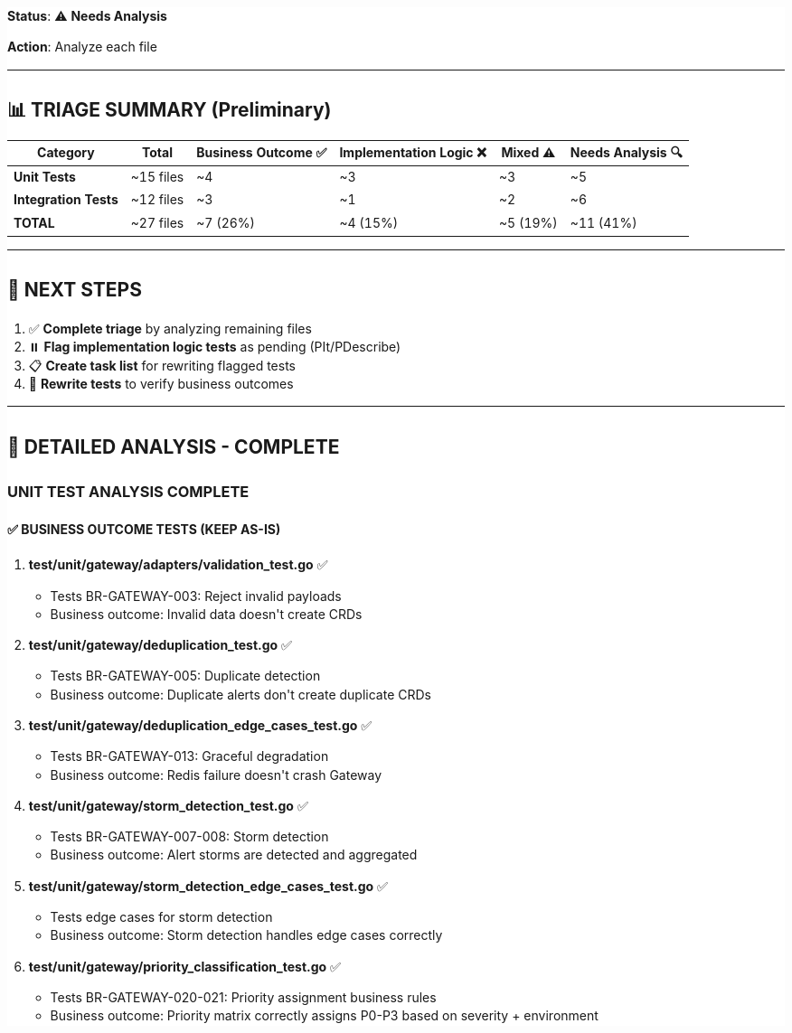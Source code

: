 **Status**: ⚠️ **Needs Analysis**

**Action**: Analyze each file

---

## 📊 **TRIAGE SUMMARY (Preliminary)**

| Category | Total | Business Outcome ✅ | Implementation Logic ❌ | Mixed ⚠️ | Needs Analysis 🔍 |
|----------|-------|---------------------|-------------------------|----------|-------------------|
| **Unit Tests** | ~15 files | ~4 | ~3 | ~3 | ~5 |
| **Integration Tests** | ~12 files | ~3 | ~1 | ~2 | ~6 |
| **TOTAL** | ~27 files | ~7 (26%) | ~4 (15%) | ~5 (19%) | ~11 (41%) |

---

## 🎯 **NEXT STEPS**

1. ✅ **Complete triage** by analyzing remaining files
2. ⏸️ **Flag implementation logic tests** as pending (PIt/PDescribe)
3. 📋 **Create task list** for rewriting flagged tests
4. 🔄 **Rewrite tests** to verify business outcomes

---

## 📝 **DETAILED ANALYSIS - COMPLETE**

### **UNIT TEST ANALYSIS COMPLETE**

#### **✅ BUSINESS OUTCOME TESTS (KEEP AS-IS)**

1. **test/unit/gateway/adapters/validation_test.go** ✅
   - Tests BR-GATEWAY-003: Reject invalid payloads
   - Business outcome: Invalid data doesn't create CRDs

2. **test/unit/gateway/deduplication_test.go** ✅
   - Tests BR-GATEWAY-005: Duplicate detection
   - Business outcome: Duplicate alerts don't create duplicate CRDs

3. **test/unit/gateway/deduplication_edge_cases_test.go** ✅
   - Tests BR-GATEWAY-013: Graceful degradation
   - Business outcome: Redis failure doesn't crash Gateway

4. **test/unit/gateway/storm_detection_test.go** ✅
   - Tests BR-GATEWAY-007-008: Storm detection
   - Business outcome: Alert storms are detected and aggregated

5. **test/unit/gateway/storm_detection_edge_cases_test.go** ✅
   - Tests edge cases for storm detection
   - Business outcome: Storm detection handles edge cases correctly

6. **test/unit/gateway/priority_classification_test.go** ✅
   - Tests BR-GATEWAY-020-021: Priority assignment business rules
   - Business outcome: Priority matrix correctly assigns P0-P3 based on severity + environment
